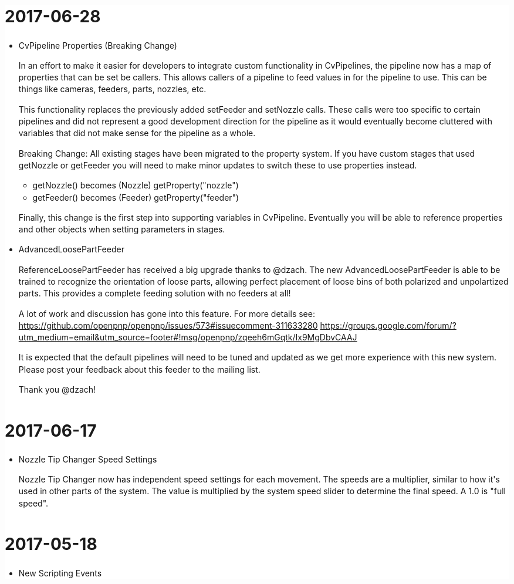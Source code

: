 # 2017-06-28

* CvPipeline Properties (Breaking Change)

	In an effort to make it easier for developers to integrate custom functionality in CvPipelines,
	the pipeline now has a map of properties that can be set be callers. This allows callers of
	a pipeline to feed values in for the pipeline to use. This can be things like cameras, feeders,
	parts, nozzles, etc. 
	
	This functionality replaces the previously added setFeeder and setNozzle calls. These calls
	were too specific to certain pipelines and did not represent a good development direction
	for the pipeline as it would eventually become cluttered with variables that did not
	make sense for the pipeline as a whole.

	Breaking Change: All existing stages have been migrated to the property system. If you have
	custom stages that used getNozzle or getFeeder you will need to make minor updates to switch
	these to use properties instead.
	
	* getNozzle() becomes (Nozzle) getProperty("nozzle")
	* getFeeder() becomes (Feeder) getProperty("feeder")
	
	Finally, this change is the first step into supporting variables in CvPipeline. Eventually
	you will be able to reference properties and other objects when setting parameters in stages.
	 
* AdvancedLoosePartFeeder

	ReferenceLoosePartFeeder has received a big upgrade thanks to @dzach. The
	new AdvancedLoosePartFeeder is able to be trained to recognize the orientation of loose parts,
	allowing perfect placement of loose bins of both polarized and unpolartized parts. This
	provides a complete feeding solution with no feeders at all!
	
	A lot of work and discussion has gone into this feature. For more details see:
	https://github.com/openpnp/openpnp/issues/573#issuecomment-311633280
	https://groups.google.com/forum/?utm_medium=email&utm_source=footer#!msg/openpnp/zqeeh6mGqtk/Ix9MgDbvCAAJ
	
	It is expected that the default pipelines will need to be tuned and updated as we
	get more experience with this new system. Please post your feedback about this feeder
	to the mailing list.
	
	Thank you @dzach!
	
# 2017-06-17

* Nozzle Tip Changer Speed Settings

	Nozzle Tip Changer now has independent speed settings for each movement. The speeds are a 
	multiplier, similar to how it's used in other parts of the system. The value
	is multiplied by the system speed slider to determine the final speed. A 1.0 is "full speed".

# 2017-05-18

* New Scripting Events
